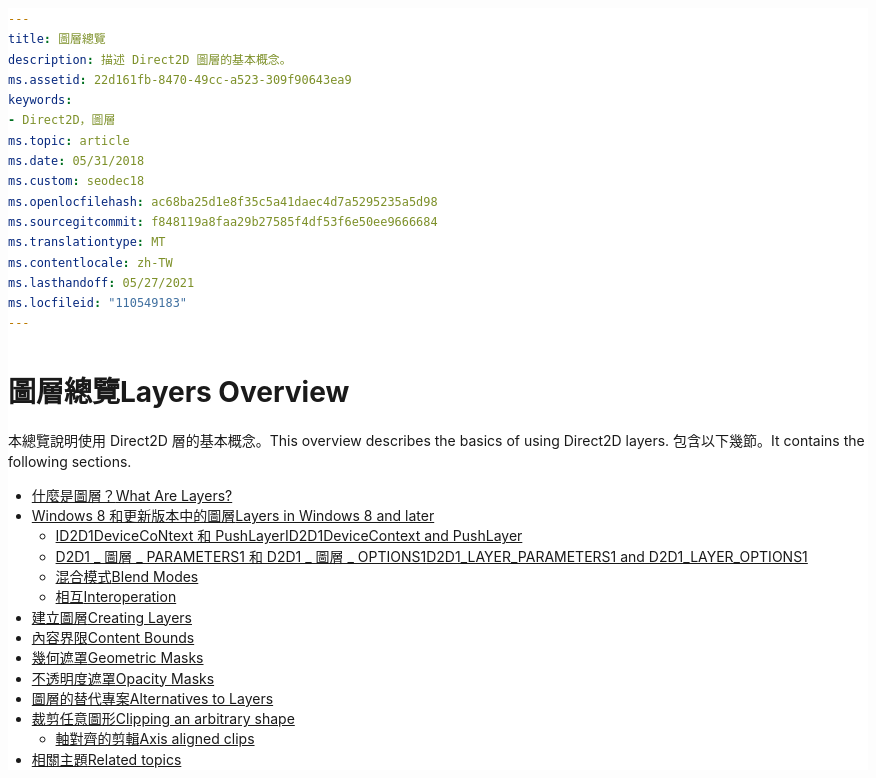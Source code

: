 ```yaml
---
title: 圖層總覽
description: 描述 Direct2D 圖層的基本概念。
ms.assetid: 22d161fb-8470-49cc-a523-309f90643ea9
keywords:
- Direct2D，圖層
ms.topic: article
ms.date: 05/31/2018
ms.custom: seodec18
ms.openlocfilehash: ac68ba25d1e8f35c5a41daec4d7a5295235a5d98
ms.sourcegitcommit: f848119a8faa29b27585f4df53f6e50ee9666684
ms.translationtype: MT
ms.contentlocale: zh-TW
ms.lasthandoff: 05/27/2021
ms.locfileid: "110549183"
---
```

# <a name="layers-overview"></a><span data-ttu-id="3090e-104">圖層總覽</span><span class="sxs-lookup"><span data-stu-id="3090e-104">Layers Overview</span></span>

<span data-ttu-id="3090e-105">本總覽說明使用 Direct2D 層的基本概念。</span><span class="sxs-lookup"><span data-stu-id="3090e-105">This overview describes the basics of using Direct2D layers.</span></span> <span data-ttu-id="3090e-106">包含以下幾節。</span><span class="sxs-lookup"><span data-stu-id="3090e-106">It contains the following sections.</span></span>

-   [<span data-ttu-id="3090e-107">什麼是圖層？</span><span class="sxs-lookup"><span data-stu-id="3090e-107">What Are Layers?</span></span>](#what-are-layers)
-   [<span data-ttu-id="3090e-108">Windows 8 和更新版本中的圖層</span><span class="sxs-lookup"><span data-stu-id="3090e-108">Layers in Windows 8 and later</span></span>](#layers-in-windows-8-and-later)
    -   [<span data-ttu-id="3090e-109">ID2D1DeviceCoNtext 和 PushLayer</span><span class="sxs-lookup"><span data-stu-id="3090e-109">ID2D1DeviceContext and PushLayer</span></span>](#id2d1devicecontext-and-pushlayer)
    -   [<span data-ttu-id="3090e-110">D2D1 \_ 圖層 \_ PARAMETERS1 和 D2D1 \_ 圖層 \_ OPTIONS1</span><span class="sxs-lookup"><span data-stu-id="3090e-110">D2D1\_LAYER\_PARAMETERS1 and D2D1\_LAYER\_OPTIONS1</span></span>](/windows)
    -   [<span data-ttu-id="3090e-111">混合模式</span><span class="sxs-lookup"><span data-stu-id="3090e-111">Blend Modes</span></span>](#blend-modes)
    -   [<span data-ttu-id="3090e-112">相互</span><span class="sxs-lookup"><span data-stu-id="3090e-112">Interoperation</span></span>](#interoperation)
-   [<span data-ttu-id="3090e-113">建立圖層</span><span class="sxs-lookup"><span data-stu-id="3090e-113">Creating Layers</span></span>](#creating-layers)
-   [<span data-ttu-id="3090e-114">內容界限</span><span class="sxs-lookup"><span data-stu-id="3090e-114">Content Bounds</span></span>](#content-bounds)
-   [<span data-ttu-id="3090e-115">幾何遮罩</span><span class="sxs-lookup"><span data-stu-id="3090e-115">Geometric Masks</span></span>](#geometric-masks)
-   [<span data-ttu-id="3090e-116">不透明度遮罩</span><span class="sxs-lookup"><span data-stu-id="3090e-116">Opacity Masks</span></span>](#opacity-masks)
-   [<span data-ttu-id="3090e-117">圖層的替代專案</span><span class="sxs-lookup"><span data-stu-id="3090e-117">Alternatives to Layers</span></span>](#alternatives-to-layers)
-   [<span data-ttu-id="3090e-118">裁剪任意圖形</span><span class="sxs-lookup"><span data-stu-id="3090e-118">Clipping an arbitrary shape</span></span>](#clipping-an-arbitrary-shape)
    -   [<span data-ttu-id="3090e-119">軸對齊的剪輯</span><span class="sxs-lookup"><span data-stu-id="3090e-119">Axis aligned clips</span></span>](#axis-aligned-clips)
-   [<span data-ttu-id="3090e-120">相關主題</span><span class="sxs-lookup"><span data-stu-id="3090e-120">Related topics</span></span>](#related-topics)
